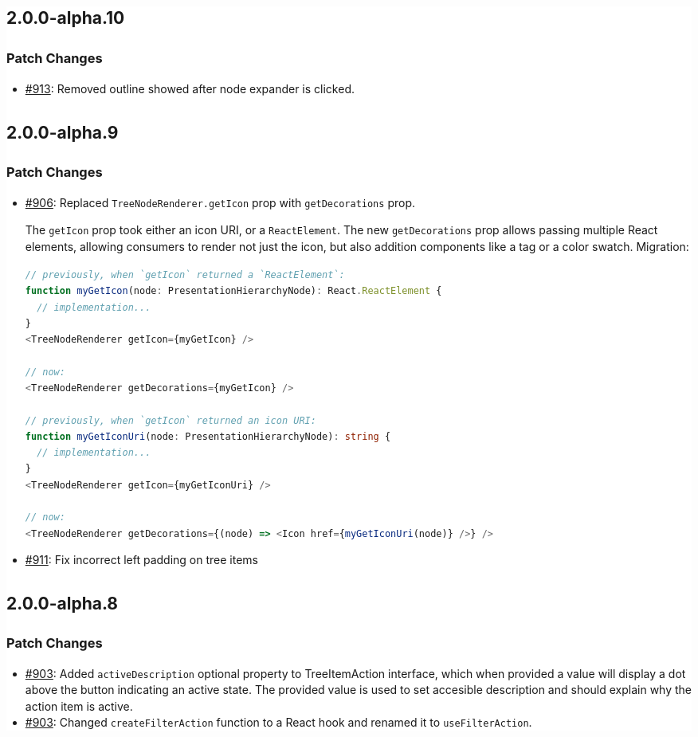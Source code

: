 ## 2.0.0-alpha.10

### Patch Changes

- [#913](https://github.com/iTwin/presentation/pull/913): Removed outline showed after node expander is clicked.

## 2.0.0-alpha.9

### Patch Changes

- [#906](https://github.com/iTwin/presentation/pull/906): Replaced `TreeNodeRenderer.getIcon` prop with `getDecorations` prop.

  The `getIcon` prop took either an icon URI, or a `ReactElement`. The new `getDecorations` prop allows passing multiple React elements, allowing consumers to render not just the icon, but also addition components like a tag or a color swatch. Migration:

  ```ts
  // previously, when `getIcon` returned a `ReactElement`:
  function myGetIcon(node: PresentationHierarchyNode): React.ReactElement {
    // implementation...
  }
  <TreeNodeRenderer getIcon={myGetIcon} />

  // now:
  <TreeNodeRenderer getDecorations={myGetIcon} />

  // previously, when `getIcon` returned an icon URI:
  function myGetIconUri(node: PresentationHierarchyNode): string {
    // implementation...
  }
  <TreeNodeRenderer getIcon={myGetIconUri} />

  // now:
  <TreeNodeRenderer getDecorations={(node) => <Icon href={myGetIconUri(node)} />} />
  ```

- [#911](https://github.com/iTwin/presentation/pull/911): Fix incorrect left padding on tree items

## 2.0.0-alpha.8

### Patch Changes

- [#903](https://github.com/iTwin/presentation/pull/903): Added `activeDescription` optional property to TreeItemAction interface, which when provided a value will display a dot above the button indicating an active state. The provided value is used to set accesible description and should explain why the action item is active.
- [#903](https://github.com/iTwin/presentation/pull/903): Changed `createFilterAction` function to a React hook and renamed it to `useFilterAction`.
